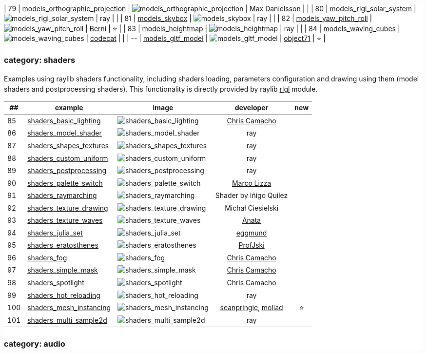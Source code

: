 | 79 | [models_orthographic_projection](models/models_orthographic_projection.c) | <img src="models/models_orthographic_projection.png" alt="models_orthographic_projection" width="200"> | [Max Danielsson](https://github.com/autious)     |        |
| 80 | [models_rlgl_solar_system](models/models_rlgl_solar_system.c)             | <img src="models/models_rlgl_solar_system.png" alt="models_rlgl_solar_system" width="200">             | ray                                              |        |
| 81 | [models_skybox](models/models_skybox.c)                                   | <img src="models/models_skybox.png" alt="models_skybox" width="200">                                   | ray                                              |        |
| 82 | [models_yaw_pitch_roll](models/models_yaw_pitch_roll.c)                   | <img src="models/models_yaw_pitch_roll.png" alt="models_yaw_pitch_roll" width="200">                   | [Berni](https://github.com/Berni8k)              | ⭐️    |
| 83 | [models_heightmap](models/models_heightmap.c)                             | <img src="models/models_heightmap.png" alt="models_heightmap" width="200">                             | ray                                              |        |
| 84 | [models_waving_cubes](models/models_waving_cubes.c)                       | <img src="models/models_waving_cubes.png" alt="models_waving_cubes" width="200">                       | [codecat](https://github.com/codecat)            |        |
| -- | [models_gltf_model](models/models_gltf_model.c)                           | <img src="models/models_gltf_model.png" alt="models_gltf_model" width="200">                           | [object71](https://github.com/object71)          | ⭐️     |

### category: shaders

Examples using raylib shaders functionality, including shaders loading, parameters configuration and drawing using them (model shaders and postprocessing shaders). This functionality is directly provided by raylib [rlgl](../src/rlgl.c) module.

| ## | example  | image  | developer  | new |
|----|----------|--------|:----------:|:---:|
| 85 | [shaders_basic_lighting](shaders/shaders_basic_lighting.c)   | <img src="shaders/shaders_basic_lighting.png" alt="shaders_basic_lighting" width="200">   | [Chris Camacho](https://github.com/codifies) |      |
| 86 | [shaders_model_shader](shaders/shaders_model_shader.c)       | <img src="shaders/shaders_model_shader.png" alt="shaders_model_shader" width="200">       | ray                                          |      |
| 87 | [shaders_shapes_textures](shaders/shaders_shapes_textures.c) | <img src="shaders/shaders_shapes_textures.png" alt="shaders_shapes_textures" width="200"> | ray                                          |      |
| 88 | [shaders_custom_uniform](shaders/shaders_custom_uniform.c)   | <img src="shaders/shaders_custom_uniform.png" alt="shaders_custom_uniform" width="200">   | ray                                          |      |
| 89 | [shaders_postprocessing](shaders/shaders_postprocessing.c)   | <img src="shaders/shaders_postprocessing.png" alt="shaders_postprocessing" width="200">   | ray                                          |      |
| 90 | [shaders_palette_switch](shaders/shaders_palette_switch.c)   | <img src="shaders/shaders_palette_switch.png" alt="shaders_palette_switch" width="200">   | [Marco Lizza](https://github.com/MarcoLizza) |      |
| 91 | [shaders_raymarching](shaders/shaders_raymarching.c)         | <img src="shaders/shaders_raymarching.png" alt="shaders_raymarching" width="200">         | Shader by Iñigo Quilez                       |      |
| 92 | [shaders_texture_drawing](shaders/shaders_texture_drawing.c) | <img src="shaders/shaders_texture_drawing.png" alt="shaders_texture_drawing" width="200"> | Michał Ciesielski                            |      |
| 93 | [shaders_texture_waves](shaders/shaders_texture_waves.c)     | <img src="shaders/shaders_texture_waves.png" alt="shaders_texture_waves" width="200">     | [Anata](https://github.com/anatagawa)        |      |
| 94 | [shaders_julia_set](shaders/shaders_julia_set.c)             | <img src="shaders/shaders_julia_set.png" alt="shaders_julia_set" width="200">             | [eggmund](https://github.com/eggmund)        |      |
| 95 | [shaders_eratosthenes](shaders/shaders_eratosthenes.c)       | <img src="shaders/shaders_eratosthenes.png" alt="shaders_eratosthenes" width="200">       | [ProfJski](https://github.com/ProfJski)      |      |
| 96 | [shaders_fog](shaders/shaders_fog.c)                         | <img src="shaders/shaders_fog.png" alt="shaders_fog" width="200">                         | [Chris Camacho](https://github.com/codifies) |      |
| 97 | [shaders_simple_mask](shaders/shaders_simple_mask.c)         | <img src="shaders/shaders_simple_mask.png" alt="shaders_simple_mask" width="200">         | [Chris Camacho](https://github.com/codifies) |      |
| 98 | [shaders_spotlight](shaders/shaders_spotlight.c)             | <img src="shaders/shaders_spotlight.png" alt="shaders_spotlight" width="200">             | [Chris Camacho](https://github.com/codifies) |      |
| 99 | [shaders_hot_reloading](shaders/shaders_hot_reloading.c)     | <img src="shaders/shaders_hot_reloading.png" alt="shaders_hot_reloading" width="200">     | ray                                          |      |
| 100 | [shaders_mesh_instancing](shaders/shaders_mesh_instancing.c) | <img src="shaders/shaders_mesh_instancing.png" alt="shaders_mesh_instancing" width="200"> | [seanpringle](https://github.com/seanpringle), [moliad](https://github.com/moliad) | ⭐️     |
| 101 | [shaders_multi_sample2d](shaders/shaders_multi_sample2d.c)   | <img src="shaders/shaders_multi_sample2d.png" alt="shaders_multi_sample2d" width="200">  | ray                                          |      |
    
### category: audio
